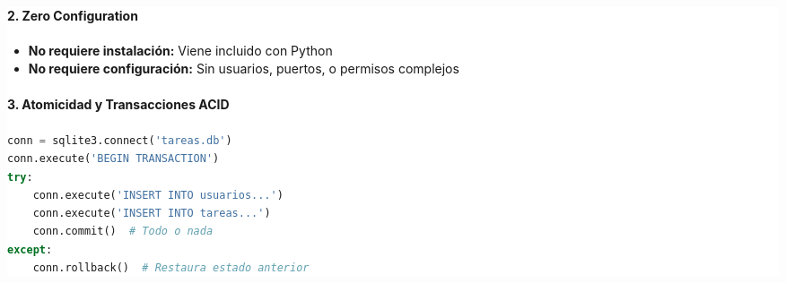 #### 2. **Zero Configuration**
- **No requiere instalación:** Viene incluido con Python
- **No requiere configuración:** Sin usuarios, puertos, o permisos complejos


#### 3. **Atomicidad y Transacciones ACID**
```python
conn = sqlite3.connect('tareas.db')
conn.execute('BEGIN TRANSACTION')
try:
    conn.execute('INSERT INTO usuarios...')
    conn.execute('INSERT INTO tareas...')
    conn.commit()  # Todo o nada
except:
    conn.rollback()  # Restaura estado anterior
```